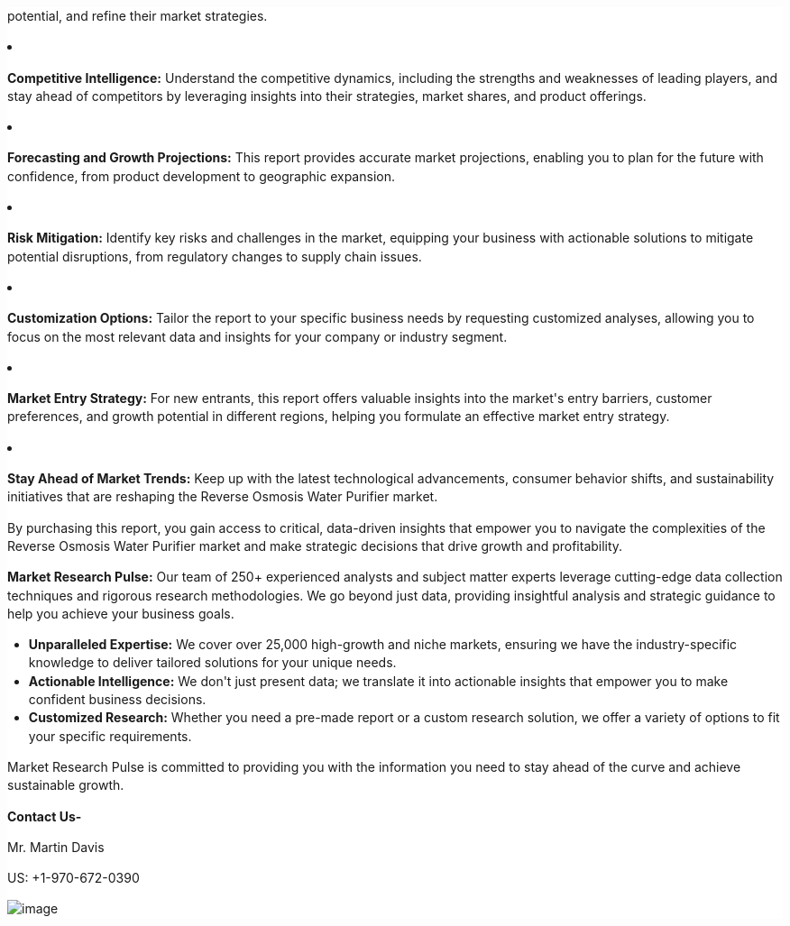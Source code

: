 potential, and refine their market strategies.</p></li><li><p><strong>Competitive Intelligence:</strong> Understand the competitive dynamics, including the strengths and weaknesses of leading players, and stay ahead of competitors by leveraging insights into their strategies, market shares, and product offerings.</p></li><li><p><strong>Forecasting and Growth Projections:</strong> This report provides accurate market projections, enabling you to plan for the future with confidence, from product development to geographic expansion.</p></li><li><p><strong>Risk Mitigation:</strong> Identify key risks and challenges in the market, equipping your business with actionable solutions to mitigate potential disruptions, from regulatory changes to supply chain issues.</p></li><li><p><strong>Customization Options:</strong> Tailor the report to your specific business needs by requesting customized analyses, allowing you to focus on the most relevant data and insights for your company or industry segment.</p></li><li><p><strong>Market Entry Strategy:</strong> For new entrants, this report offers valuable insights into the market's entry barriers, customer preferences, and growth potential in different regions, helping you formulate an effective market entry strategy.</p></li><li><p><strong>Stay Ahead of Market Trends:</strong> Keep up with the latest technological advancements, consumer behavior shifts, and sustainability initiatives that are reshaping the Reverse Osmosis Water Purifier market.</p></li></ol><p>By purchasing this report, you gain access to critical, data-driven insights that empower you to navigate the complexities of the Reverse Osmosis Water Purifier market and make strategic decisions that drive growth and profitability.</p><p><strong>Market Research Pulse:</strong>&nbsp;Our team of 250+ experienced analysts and subject matter experts leverage cutting-edge data collection techniques and rigorous research methodologies. We go beyond just data, providing insightful analysis and strategic guidance to help you achieve your business goals.</p><ul><li><strong>Unparalleled Expertise:</strong>&nbsp;We cover over 25,000 high-growth and niche markets, ensuring we have the industry-specific knowledge to deliver tailored solutions for your unique needs.</li><li><strong>Actionable Intelligence:</strong>&nbsp;We don't just present data; we translate it into actionable insights that empower you to make confident business decisions.</li><li><strong>Customized Research:</strong>&nbsp;Whether you need a pre-made report or a custom research solution, we offer a variety of options to fit your specific requirements.</li></ul><p>Market Research Pulse is committed to providing you with the information you need to stay ahead of the curve and achieve sustainable growth.</p><p><strong>Contact Us-</strong></p><p>Mr. Martin Davis</p><p>US: +1-970-672-0390</p>
![image](https://github.com/user-attachments/assets/f2ebef24-5178-42dd-b448-6fd61487ec15)
